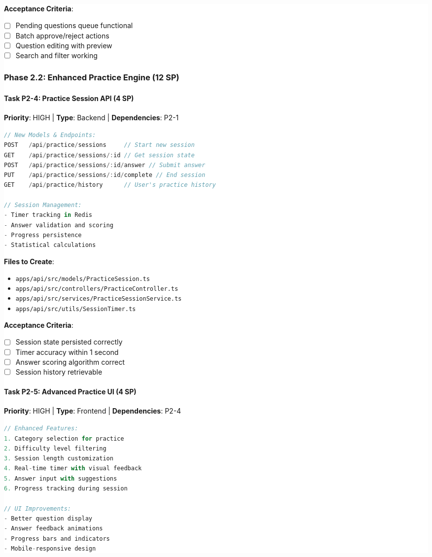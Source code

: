 **Acceptance Criteria**:
- [ ] Pending questions queue functional
- [ ] Batch approve/reject actions
- [ ] Question editing with preview
- [ ] Search and filter working

### Phase 2.2: Enhanced Practice Engine (12 SP)

#### Task P2-4: Practice Session API (4 SP)
**Priority**: HIGH | **Type**: Backend | **Dependencies**: P2-1

```typescript
// New Models & Endpoints:
POST   /api/practice/sessions     // Start new session
GET    /api/practice/sessions/:id // Get session state
POST   /api/practice/sessions/:id/answer // Submit answer
PUT    /api/practice/sessions/:id/complete // End session
GET    /api/practice/history      // User's practice history

// Session Management:
- Timer tracking in Redis
- Answer validation and scoring
- Progress persistence
- Statistical calculations
```

**Files to Create**:
- `apps/api/src/models/PracticeSession.ts`
- `apps/api/src/controllers/PracticeController.ts`
- `apps/api/src/services/PracticeSessionService.ts`
- `apps/api/src/utils/SessionTimer.ts`

**Acceptance Criteria**:
- [ ] Session state persisted correctly
- [ ] Timer accuracy within 1 second
- [ ] Answer scoring algorithm correct
- [ ] Session history retrievable

#### Task P2-5: Advanced Practice UI (4 SP)
**Priority**: HIGH | **Type**: Frontend | **Dependencies**: P2-4

```typescript
// Enhanced Features:
1. Category selection for practice
2. Difficulty level filtering
3. Session length customization
4. Real-time timer with visual feedback
5. Answer input with suggestions
6. Progress tracking during session

// UI Improvements:
- Better question display
- Answer feedback animations
- Progress bars and indicators
- Mobile-responsive design
```
